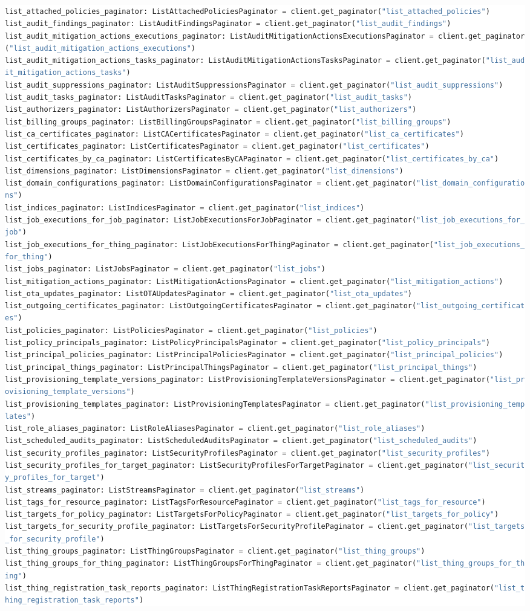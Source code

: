 ```python
list_attached_policies_paginator: ListAttachedPoliciesPaginator = client.get_paginator("list_attached_policies")
list_audit_findings_paginator: ListAuditFindingsPaginator = client.get_paginator("list_audit_findings")
list_audit_mitigation_actions_executions_paginator: ListAuditMitigationActionsExecutionsPaginator = client.get_paginator("list_audit_mitigation_actions_executions")
list_audit_mitigation_actions_tasks_paginator: ListAuditMitigationActionsTasksPaginator = client.get_paginator("list_audit_mitigation_actions_tasks")
list_audit_suppressions_paginator: ListAuditSuppressionsPaginator = client.get_paginator("list_audit_suppressions")
list_audit_tasks_paginator: ListAuditTasksPaginator = client.get_paginator("list_audit_tasks")
list_authorizers_paginator: ListAuthorizersPaginator = client.get_paginator("list_authorizers")
list_billing_groups_paginator: ListBillingGroupsPaginator = client.get_paginator("list_billing_groups")
list_ca_certificates_paginator: ListCACertificatesPaginator = client.get_paginator("list_ca_certificates")
list_certificates_paginator: ListCertificatesPaginator = client.get_paginator("list_certificates")
list_certificates_by_ca_paginator: ListCertificatesByCAPaginator = client.get_paginator("list_certificates_by_ca")
list_dimensions_paginator: ListDimensionsPaginator = client.get_paginator("list_dimensions")
list_domain_configurations_paginator: ListDomainConfigurationsPaginator = client.get_paginator("list_domain_configurations")
list_indices_paginator: ListIndicesPaginator = client.get_paginator("list_indices")
list_job_executions_for_job_paginator: ListJobExecutionsForJobPaginator = client.get_paginator("list_job_executions_for_job")
list_job_executions_for_thing_paginator: ListJobExecutionsForThingPaginator = client.get_paginator("list_job_executions_for_thing")
list_jobs_paginator: ListJobsPaginator = client.get_paginator("list_jobs")
list_mitigation_actions_paginator: ListMitigationActionsPaginator = client.get_paginator("list_mitigation_actions")
list_ota_updates_paginator: ListOTAUpdatesPaginator = client.get_paginator("list_ota_updates")
list_outgoing_certificates_paginator: ListOutgoingCertificatesPaginator = client.get_paginator("list_outgoing_certificates")
list_policies_paginator: ListPoliciesPaginator = client.get_paginator("list_policies")
list_policy_principals_paginator: ListPolicyPrincipalsPaginator = client.get_paginator("list_policy_principals")
list_principal_policies_paginator: ListPrincipalPoliciesPaginator = client.get_paginator("list_principal_policies")
list_principal_things_paginator: ListPrincipalThingsPaginator = client.get_paginator("list_principal_things")
list_provisioning_template_versions_paginator: ListProvisioningTemplateVersionsPaginator = client.get_paginator("list_provisioning_template_versions")
list_provisioning_templates_paginator: ListProvisioningTemplatesPaginator = client.get_paginator("list_provisioning_templates")
list_role_aliases_paginator: ListRoleAliasesPaginator = client.get_paginator("list_role_aliases")
list_scheduled_audits_paginator: ListScheduledAuditsPaginator = client.get_paginator("list_scheduled_audits")
list_security_profiles_paginator: ListSecurityProfilesPaginator = client.get_paginator("list_security_profiles")
list_security_profiles_for_target_paginator: ListSecurityProfilesForTargetPaginator = client.get_paginator("list_security_profiles_for_target")
list_streams_paginator: ListStreamsPaginator = client.get_paginator("list_streams")
list_tags_for_resource_paginator: ListTagsForResourcePaginator = client.get_paginator("list_tags_for_resource")
list_targets_for_policy_paginator: ListTargetsForPolicyPaginator = client.get_paginator("list_targets_for_policy")
list_targets_for_security_profile_paginator: ListTargetsForSecurityProfilePaginator = client.get_paginator("list_targets_for_security_profile")
list_thing_groups_paginator: ListThingGroupsPaginator = client.get_paginator("list_thing_groups")
list_thing_groups_for_thing_paginator: ListThingGroupsForThingPaginator = client.get_paginator("list_thing_groups_for_thing")
list_thing_registration_task_reports_paginator: ListThingRegistrationTaskReportsPaginator = client.get_paginator("list_thing_registration_task_reports")
```